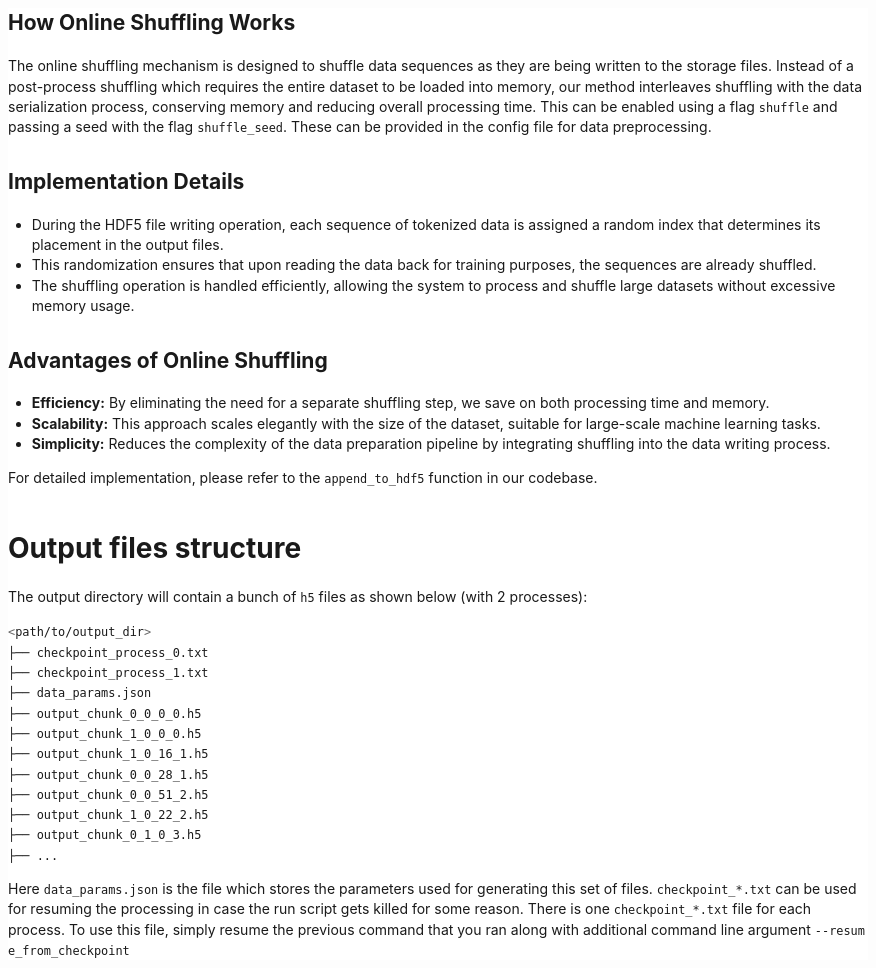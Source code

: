 ## How Online Shuffling Works
The online shuffling mechanism is designed to shuffle data sequences as they
are being written to the storage files. Instead of a post-process shuffling
which requires the entire dataset to be loaded into memory, our method
interleaves shuffling with the data serialization process, conserving memory
and reducing overall processing time. This can be enabled using a flag
`shuffle` and passing a seed with the flag `shuffle_seed`. These can be
provided in the config file for data preprocessing.

## Implementation Details
- During the HDF5 file writing operation, each sequence of tokenized data is
  assigned a random index that determines its placement in the output files.
- This randomization ensures that upon reading the data back for training
  purposes, the sequences are already shuffled.
- The shuffling operation is handled efficiently, allowing the system to
  process and shuffle large datasets without excessive memory usage.

## Advantages of Online Shuffling
- **Efficiency:** By eliminating the need for a separate shuffling step, we save
  on both processing time and memory.
- **Scalability:** This approach scales elegantly with the size of the dataset,
  suitable for large-scale machine learning tasks.
- **Simplicity:** Reduces the complexity of the data preparation pipeline by
  integrating shuffling into the data writing process.

For detailed implementation, please refer to the `append_to_hdf5` function in
our codebase.

# Output files structure

The output directory will contain a bunch of `h5` files as shown below (with 2 processes):

```bash
<path/to/output_dir>
├── checkpoint_process_0.txt
├── checkpoint_process_1.txt
├── data_params.json
├── output_chunk_0_0_0_0.h5
├── output_chunk_1_0_0_0.h5
├── output_chunk_1_0_16_1.h5
├── output_chunk_0_0_28_1.h5
├── output_chunk_0_0_51_2.h5
├── output_chunk_1_0_22_2.h5
├── output_chunk_0_1_0_3.h5
├── ...
```

Here `data_params.json` is the file which stores the parameters used for generating this set of files. `checkpoint_*.txt` can be used for resuming the processing in case the run script gets killed for some reason. There is one `checkpoint_*.txt` file for each process. To use this file, simply resume the previous command that you ran along with additional command line argument `--resume_from_checkpoint`
